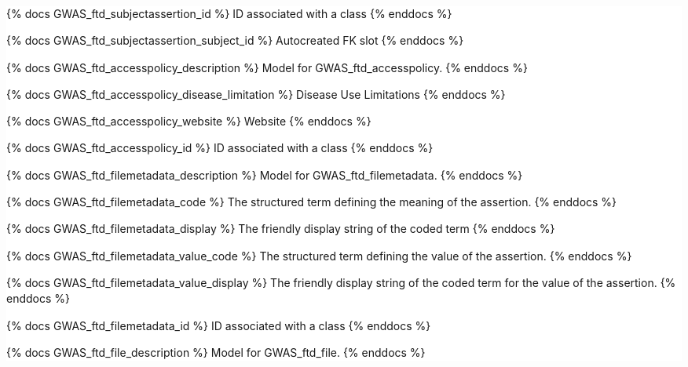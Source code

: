 {% docs GWAS_ftd_subjectassertion_id %}
ID associated with a class
{% enddocs %}


{% docs GWAS_ftd_subjectassertion_subject_id %}
Autocreated FK slot
{% enddocs %}


{% docs GWAS_ftd_accesspolicy_description %}
Model for GWAS_ftd_accesspolicy.
{% enddocs %}


{% docs GWAS_ftd_accesspolicy_disease_limitation %}
Disease Use Limitations
{% enddocs %}


{% docs GWAS_ftd_accesspolicy_website %}
Website
{% enddocs %}


{% docs GWAS_ftd_accesspolicy_id %}
ID associated with a class
{% enddocs %}


{% docs GWAS_ftd_filemetadata_description %}
Model for GWAS_ftd_filemetadata.
{% enddocs %}


{% docs GWAS_ftd_filemetadata_code %}
The structured term defining the meaning of the assertion.
{% enddocs %}


{% docs GWAS_ftd_filemetadata_display %}
The friendly display string of the coded term
{% enddocs %}


{% docs GWAS_ftd_filemetadata_value_code %}
The structured term defining the value of the assertion.
{% enddocs %}


{% docs GWAS_ftd_filemetadata_value_display %}
The friendly display string of the coded term for the value of the assertion.
{% enddocs %}


{% docs GWAS_ftd_filemetadata_id %}
ID associated with a class
{% enddocs %}


{% docs GWAS_ftd_file_description %}
Model for GWAS_ftd_file.
{% enddocs %}
